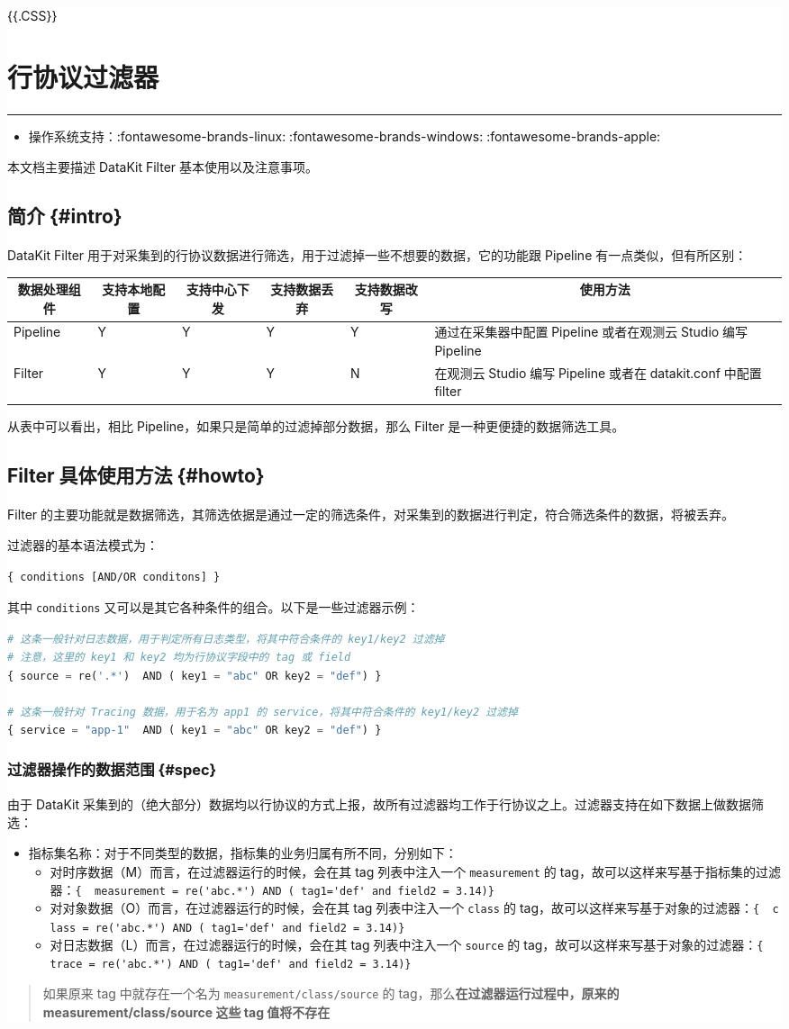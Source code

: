 {{.CSS}}
# 行协议过滤器
---

- 操作系统支持：:fontawesome-brands-linux: :fontawesome-brands-windows: :fontawesome-brands-apple:

本文档主要描述 DataKit Filter 基本使用以及注意事项。

## 简介 {#intro}

DataKit Filter 用于对采集到的行协议数据进行筛选，用于过滤掉一些不想要的数据，它的功能跟 Pipeline 有一点类似，但有所区别：

| 数据处理组件 | 支持本地配置 | 支持中心下发 | 支持数据丢弃 | 支持数据改写 | 使用方法                                                        |
| ----         | ----         | ----         | ----         | ----         | ----                                                            |
| Pipeline     | Y            | Y            | Y            | Y            | 通过在采集器中配置 Pipeline 或者在观测云 Studio 编写 Pipeline   |
| Filter       | Y            | Y            | Y            | N            | 在观测云 Studio 编写 Pipeline 或者在 datakit.conf 中配置 filter |

从表中可以看出，相比 Pipeline，如果只是简单的过滤掉部分数据，那么 Filter 是一种更便捷的数据筛选工具。

## Filter 具体使用方法 {#howto}

Filter 的主要功能就是数据筛选，其筛选依据是通过一定的筛选条件，对采集到的数据进行判定，符合筛选条件的数据，将被丢弃。

过滤器的基本语法模式为：

```
{ conditions [AND/OR conditons] }
```

其中 `conditions` 又可以是其它各种条件的组合。以下是一些过滤器示例：

```python
# 这条一般针对日志数据，用于判定所有日志类型，将其中符合条件的 key1/key2 过滤掉
# 注意，这里的 key1 和 key2 均为行协议字段中的 tag 或 field
{ source = re('.*')  AND ( key1 = "abc" OR key2 = "def") }

# 这条一般针对 Tracing 数据，用于名为 app1 的 service，将其中符合条件的 key1/key2 过滤掉
{ service = "app-1"  AND ( key1 = "abc" OR key2 = "def") }
```

### 过滤器操作的数据范围 {#spec}

由于 DataKit 采集到的（绝大部分）数据均以行协议的方式上报，故所有过滤器均工作于行协议之上。过滤器支持在如下数据上做数据筛选：

- 指标集名称：对于不同类型的数据，指标集的业务归属有所不同，分别如下：
  - 对时序数据（M）而言，在过滤器运行的时候，会在其 tag 列表中注入一个 `measurement` 的 tag，故可以这样来写基于指标集的过滤器：`{  measurement = re('abc.*') AND ( tag1='def' and field2 = 3.14)}`
  - 对对象数据（O）而言，在过滤器运行的时候，会在其 tag 列表中注入一个 `class` 的 tag，故可以这样来写基于对象的过滤器：`{  class = re('abc.*') AND ( tag1='def' and field2 = 3.14)}`
  - 对日志数据（L）而言，在过滤器运行的时候，会在其 tag 列表中注入一个 `source` 的 tag，故可以这样来写基于对象的过滤器：`{  trace = re('abc.*') AND ( tag1='def' and field2 = 3.14)}`

> 如果原来 tag 中就存在一个名为 `measurement/class/source` 的 tag，那么**在过滤器运行过程中，原来的 measurement/class/source 这些 tag 值将不存在**
